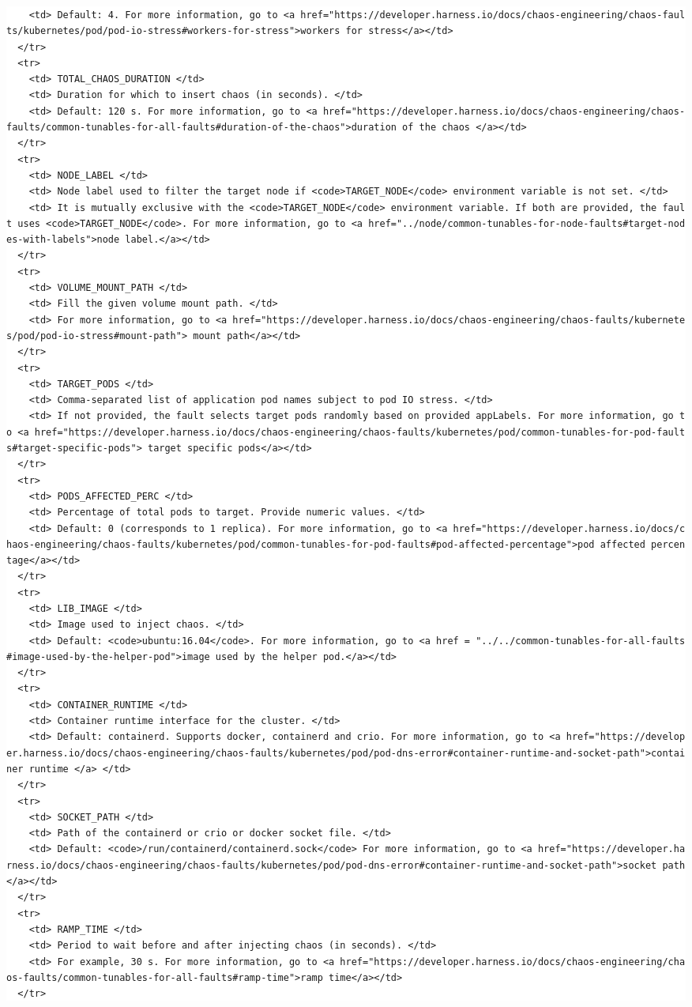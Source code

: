         <td> Default: 4. For more information, go to <a href="https://developer.harness.io/docs/chaos-engineering/chaos-faults/kubernetes/pod/pod-io-stress#workers-for-stress">workers for stress</a></td>
      </tr> 
      <tr>
        <td> TOTAL_CHAOS_DURATION </td>
        <td> Duration for which to insert chaos (in seconds). </td>
        <td> Default: 120 s. For more information, go to <a href="https://developer.harness.io/docs/chaos-engineering/chaos-faults/common-tunables-for-all-faults#duration-of-the-chaos">duration of the chaos </a></td>
      </tr>
      <tr>
        <td> NODE_LABEL </td>
        <td> Node label used to filter the target node if <code>TARGET_NODE</code> environment variable is not set. </td>
        <td> It is mutually exclusive with the <code>TARGET_NODE</code> environment variable. If both are provided, the fault uses <code>TARGET_NODE</code>. For more information, go to <a href="../node/common-tunables-for-node-faults#target-nodes-with-labels">node label.</a></td>
      </tr>
      <tr>
        <td> VOLUME_MOUNT_PATH </td>
        <td> Fill the given volume mount path. </td>
        <td> For more information, go to <a href="https://developer.harness.io/docs/chaos-engineering/chaos-faults/kubernetes/pod/pod-io-stress#mount-path"> mount path</a></td>
      </tr> 
      <tr>
        <td> TARGET_PODS </td>
        <td> Comma-separated list of application pod names subject to pod IO stress. </td>
        <td> If not provided, the fault selects target pods randomly based on provided appLabels. For more information, go to <a href="https://developer.harness.io/docs/chaos-engineering/chaos-faults/kubernetes/pod/common-tunables-for-pod-faults#target-specific-pods"> target specific pods</a></td>
      </tr>  
      <tr>
        <td> PODS_AFFECTED_PERC </td>
        <td> Percentage of total pods to target. Provide numeric values. </td>
        <td> Default: 0 (corresponds to 1 replica). For more information, go to <a href="https://developer.harness.io/docs/chaos-engineering/chaos-faults/kubernetes/pod/common-tunables-for-pod-faults#pod-affected-percentage">pod affected percentage</a></td>
      </tr>
      <tr>
        <td> LIB_IMAGE </td>
        <td> Image used to inject chaos. </td>
        <td> Default: <code>ubuntu:16.04</code>. For more information, go to <a href = "../../common-tunables-for-all-faults#image-used-by-the-helper-pod">image used by the helper pod.</a></td>
      </tr>
      <tr>
        <td> CONTAINER_RUNTIME </td>
        <td> Container runtime interface for the cluster. </td>
        <td> Default: containerd. Supports docker, containerd and crio. For more information, go to <a href="https://developer.harness.io/docs/chaos-engineering/chaos-faults/kubernetes/pod/pod-dns-error#container-runtime-and-socket-path">container runtime </a> </td>
      </tr>
      <tr>
        <td> SOCKET_PATH </td>
        <td> Path of the containerd or crio or docker socket file. </td>
        <td> Default: <code>/run/containerd/containerd.sock</code> For more information, go to <a href="https://developer.harness.io/docs/chaos-engineering/chaos-faults/kubernetes/pod/pod-dns-error#container-runtime-and-socket-path">socket path</a></td>
      </tr>    
      <tr>
        <td> RAMP_TIME </td>
        <td> Period to wait before and after injecting chaos (in seconds). </td>
        <td> For example, 30 s. For more information, go to <a href="https://developer.harness.io/docs/chaos-engineering/chaos-faults/common-tunables-for-all-faults#ramp-time">ramp time</a></td>
      </tr>